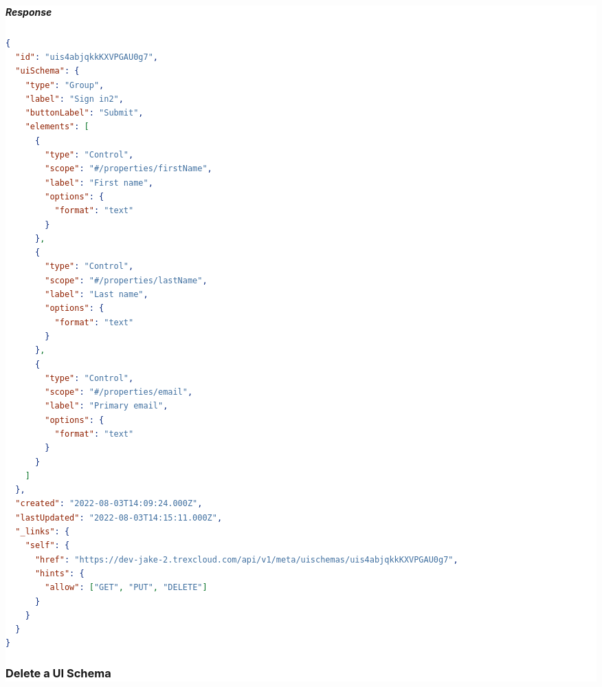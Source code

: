 ##### Response

```json
{
  "id": "uis4abjqkkKXVPGAU0g7",
  "uiSchema": {
    "type": "Group",
    "label": "Sign in2",
    "buttonLabel": "Submit",
    "elements": [
      {
        "type": "Control",
        "scope": "#/properties/firstName",
        "label": "First name",
        "options": {
          "format": "text"
        }
      },
      {
        "type": "Control",
        "scope": "#/properties/lastName",
        "label": "Last name",
        "options": {
          "format": "text"
        }
      },
      {
        "type": "Control",
        "scope": "#/properties/email",
        "label": "Primary email",
        "options": {
          "format": "text"
        }
      }
    ]
  },
  "created": "2022-08-03T14:09:24.000Z",
  "lastUpdated": "2022-08-03T14:15:11.000Z",
  "_links": {
    "self": {
      "href": "https://dev-jake-2.trexcloud.com/api/v1/meta/uischemas/uis4abjqkkKXVPGAU0g7",
      "hints": {
        "allow": ["GET", "PUT", "DELETE"]
      }
    }
  }
}
```

### Delete a UI Schema

<ApiOperation method="delete" url="/api/v1/meta/uischemas/{id}" />
